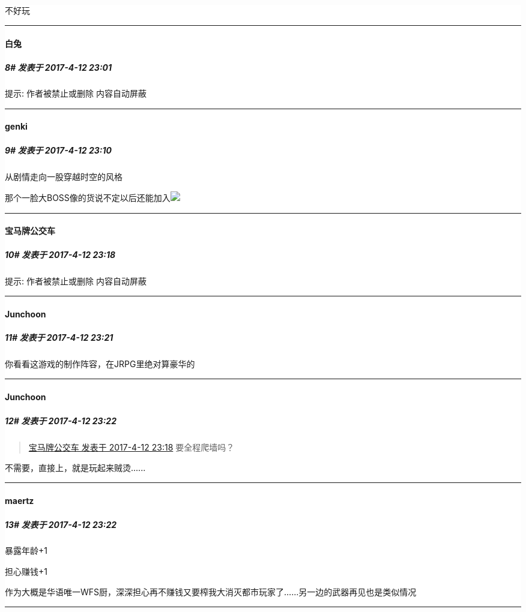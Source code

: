 不好玩

*****

####  白兔  
##### 8#       发表于 2017-4-12 23:01

提示: 作者被禁止或删除 内容自动屏蔽

*****

####  genki  
##### 9#       发表于 2017-4-12 23:10

从剧情走向一股穿越时空的风格

那个一脸大BOSS像的货说不定以后还能加入<img src="https://static.saraba1st.com/image/smiley/face/29.gif" referrerpolicy="no-referrer">

*****

####  宝马牌公交车  
##### 10#       发表于 2017-4-12 23:18

提示: 作者被禁止或删除 内容自动屏蔽

*****

####  Junchoon  
##### 11#       发表于 2017-4-12 23:21

你看看这游戏的制作阵容，在JRPG里绝对算豪华的

*****

####  Junchoon  
##### 12#       发表于 2017-4-12 23:22

<blockquote><a href="httphttps://bbs.saraba1st.com/2b/forum.php?mod=redirect&amp;amp;goto=findpost&amp;amp;pid=35653216&amp;amp;ptid=1496240" target="_blank">宝马牌公交车 发表于 2017-4-12 23:18</a>
要全程爬墙吗？</blockquote>
不需要，直接上，就是玩起来贼烫......

*****

####  maertz  
##### 13#       发表于 2017-4-12 23:22

暴露年龄+1

担心赚钱+1

作为大概是华语唯一WFS厨，深深担心再不赚钱又要榨我大消灭都市玩家了……另一边的武器再见也是类似情况

*****
